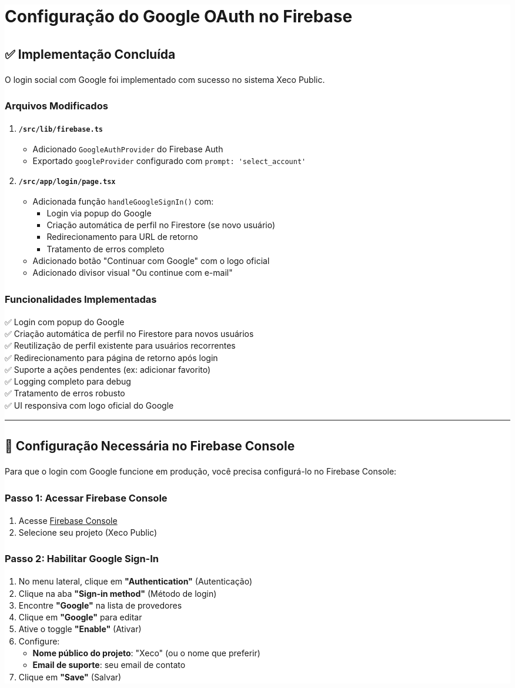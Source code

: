 # Configuração do Google OAuth no Firebase

## ✅ Implementação Concluída

O login social com Google foi implementado com sucesso no sistema Xeco Public. 

### Arquivos Modificados

1. **`/src/lib/firebase.ts`**
   - Adicionado `GoogleAuthProvider` do Firebase Auth
   - Exportado `googleProvider` configurado com `prompt: 'select_account'`

2. **`/src/app/login/page.tsx`**
   - Adicionada função `handleGoogleSignIn()` com:
     - Login via popup do Google
     - Criação automática de perfil no Firestore (se novo usuário)
     - Redirecionamento para URL de retorno
     - Tratamento de erros completo
   - Adicionado botão "Continuar com Google" com o logo oficial
   - Adicionado divisor visual "Ou continue com e-mail"

### Funcionalidades Implementadas

✅ Login com popup do Google  
✅ Criação automática de perfil no Firestore para novos usuários  
✅ Reutilização de perfil existente para usuários recorrentes  
✅ Redirecionamento para página de retorno após login  
✅ Suporte a ações pendentes (ex: adicionar favorito)  
✅ Logging completo para debug  
✅ Tratamento de erros robusto  
✅ UI responsiva com logo oficial do Google  

---

## 🔧 Configuração Necessária no Firebase Console

Para que o login com Google funcione em produção, você precisa configurá-lo no Firebase Console:

### Passo 1: Acessar Firebase Console

1. Acesse [Firebase Console](https://console.firebase.google.com/)
2. Selecione seu projeto (Xeco Public)

### Passo 2: Habilitar Google Sign-In

1. No menu lateral, clique em **"Authentication"** (Autenticação)
2. Clique na aba **"Sign-in method"** (Método de login)
3. Encontre **"Google"** na lista de provedores
4. Clique em **"Google"** para editar
5. Ative o toggle **"Enable"** (Ativar)
6. Configure:
   - **Nome público do projeto**: "Xeco" (ou o nome que preferir)
   - **Email de suporte**: seu email de contato
7. Clique em **"Save"** (Salvar)

